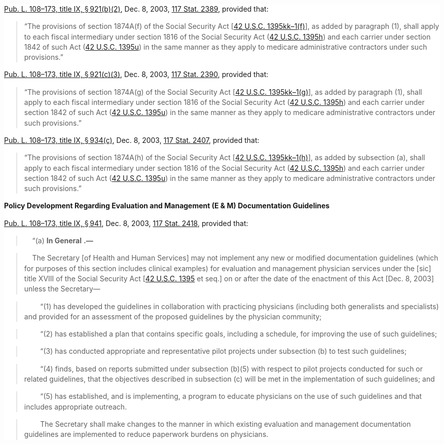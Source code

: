 [Pub. L. 108–173, title IX, § 921(b)(2)][/us/pl/108/173/s921/b/2], Dec. 8, 2003, [117 Stat. 2389][/us/stat/117/2389], provided that: 

> “The provisions of section 1874A(f) of the Social Security Act \[[42 U.S.C. 1395kk–1(f)][/us/usc/t42/s1395kk–1/f]\], as added by paragraph (1), shall apply to each fiscal intermediary under section 1816 of the Social Security Act ([42 U.S.C. 1395h][/us/usc/t42/s1395h]) and each carrier under section 1842 of such Act ([42 U.S.C. 1395u][/us/usc/t42/s1395u]) in the same manner as they apply to medicare administrative contractors under such provisions.”

[Pub. L. 108–173, title IX, § 921(c)(3)][/us/pl/108/173/s921/c/3], Dec. 8, 2003, [117 Stat. 2390][/us/stat/117/2390], provided that: 

> “The provisions of section 1874A(g) of the Social Security Act \[[42 U.S.C. 1395kk–1(g)][/us/usc/t42/s1395kk–1/g]\], as added by paragraph (1), shall apply to each fiscal intermediary under section 1816 of the Social Security Act ([42 U.S.C. 1395h][/us/usc/t42/s1395h]) and each carrier under section 1842 of such Act ([42 U.S.C. 1395u][/us/usc/t42/s1395u]) in the same manner as they apply to medicare administrative contractors under such provisions.”

[Pub. L. 108–173, title IX, § 934(c)][/us/pl/108/173/s934/c], Dec. 8, 2003, [117 Stat. 2407][/us/stat/117/2407], provided that: 

> “The provisions of section 1874A(h) of the Social Security Act \[[42 U.S.C. 1395kk–1(h)][/us/usc/t42/s1395kk–1/h]\], as added by subsection (a), shall apply to each fiscal intermediary under section 1816 of the Social Security Act ([42 U.S.C. 1395h][/us/usc/t42/s1395h]) and each carrier under section 1842 of such Act ([42 U.S.C. 1395u][/us/usc/t42/s1395u]) in the same manner as they apply to medicare administrative contractors under such provisions.”

 __Policy Development Regarding Evaluation and Management (E & M) Documentation Guidelines__ 

[Pub. L. 108–173, title IX, § 941][/us/pl/108/173/s941], Dec. 8, 2003, [117 Stat. 2418][/us/stat/117/2418], provided that:

>     “(a)  __In General__  __.—__ 

>     The Secretary \[of Health and Human Services\] may not implement any new or modified documentation guidelines (which for purposes of this section includes clinical examples) for evaluation and management physician services under the \[sic\] title XVIII of the Social Security Act \[[42 U.S.C. 1395][/us/usc/t42/s1395] et seq.\] on or after the date of the enactment of this Act \[Dec. 8, 2003\] unless the Secretary—

>         “(1) has developed the guidelines in collaboration with practicing physicians (including both generalists and specialists) and provided for an assessment of the proposed guidelines by the physician community;

>         “(2) has established a plan that contains specific goals, including a schedule, for improving the use of such guidelines;

>         “(3) has conducted appropriate and representative pilot projects under subsection (b) to test such guidelines;

>         “(4) finds, based on reports submitted under subsection (b)(5) with respect to pilot projects conducted for such or related guidelines, that the objectives described in subsection (c) will be met in the implementation of such guidelines; and

>         “(5) has established, and is implementing, a program to educate physicians on the use of such guidelines and that includes appropriate outreach.

>         The Secretary shall make changes to the manner in which existing evaluation and management documentation guidelines are implemented to reduce paperwork burdens on physicians.


[/us/usc/t42/s1395ff/f/2/B]: https://publicdocs.github.io/go/links?ns=uslm&ref=%2Fus%2Fusc%2Ft42%2Fs1395ff%2Ff%2F2%2FB
[/us/usc/t42/s1395ddd]: https://publicdocs.github.io/go/links?ns=uslm&ref=%2Fus%2Fusc%2Ft42%2Fs1395ddd
[/us/usc/t42/s1395ddd]: https://publicdocs.github.io/go/links?ns=uslm&ref=%2Fus%2Fusc%2Ft42%2Fs1395ddd
[/us/usc/t42/s1395ddd/b/5]: https://publicdocs.github.io/go/links?ns=uslm&ref=%2Fus%2Fusc%2Ft42%2Fs1395ddd%2Fb%2F5
[/us/usc/t42/s1395m/a/15]: https://publicdocs.github.io/go/links?ns=uslm&ref=%2Fus%2Fusc%2Ft42%2Fs1395m%2Fa%2F15
[/us/usc/t42/s1395ddd]: https://publicdocs.github.io/go/links?ns=uslm&ref=%2Fus%2Fusc%2Ft42%2Fs1395ddd
[/us/usc/t41/s6101]: https://publicdocs.github.io/go/links?ns=uslm&ref=%2Fus%2Fusc%2Ft41%2Fs6101
[/us/usc/t42/s1395y/b]: https://publicdocs.github.io/go/links?ns=uslm&ref=%2Fus%2Fusc%2Ft42%2Fs1395y%2Fb
[/us/usc/t44/s3502/8]: https://publicdocs.github.io/go/links?ns=uslm&ref=%2Fus%2Fusc%2Ft44%2Fs3502%2F8
[/us/usc/t40/s11331]: https://publicdocs.github.io/go/links?ns=uslm&ref=%2Fus%2Fusc%2Ft40%2Fs11331
[/us/usc/t42/s1395ddd/h]: https://publicdocs.github.io/go/links?ns=uslm&ref=%2Fus%2Fusc%2Ft42%2Fs1395ddd%2Fh
[/us/usc/t42/s1395ddd/h]: https://publicdocs.github.io/go/links?ns=uslm&ref=%2Fus%2Fusc%2Ft42%2Fs1395ddd%2Fh
[/us/act/1935-08-14/ch531]: https://publicdocs.github.io/go/links?ns=uslm&ref=%2Fus%2Fact%2F1935-08-14%2Fch531
[/us/pl/108/173]: https://publicdocs.github.io/go/links?ns=uslm&ref=%2Fus%2Fpl%2F108%2F173
[/us/stat/117/2378]: https://publicdocs.github.io/go/links?ns=uslm&ref=%2Fus%2Fstat%2F117%2F2378
[/us/pl/111/152/s1302]: https://publicdocs.github.io/go/links?ns=uslm&ref=%2Fus%2Fpl%2F111%2F152%2Fs1302
[/us/stat/124/1057]: https://publicdocs.github.io/go/links?ns=uslm&ref=%2Fus%2Fstat%2F124%2F1057
[/us/pl/114/10]: https://publicdocs.github.io/go/links?ns=uslm&ref=%2Fus%2Fpl%2F114%2F10
[/us/stat/129/166]: https://publicdocs.github.io/go/links?ns=uslm&ref=%2Fus%2Fstat%2F129%2F166
[/us/pl/114/115/s7/a]: https://publicdocs.github.io/go/links?ns=uslm&ref=%2Fus%2Fpl%2F114%2F115%2Fs7%2Fa
[/us/stat/129/3134]: https://publicdocs.github.io/go/links?ns=uslm&ref=%2Fus%2Fstat%2F129%2F3134
[/us/pl/114/115/s7]: https://publicdocs.github.io/go/links?ns=uslm&ref=%2Fus%2Fpl%2F114%2F115%2Fs7
[/us/stat/129/3134]: https://publicdocs.github.io/go/links?ns=uslm&ref=%2Fus%2Fstat%2F129%2F3134
[/us/usc/t44/s3544]: https://publicdocs.github.io/go/links?ns=uslm&ref=%2Fus%2Fusc%2Ft44%2Fs3544
[/us/pl/113/283/s2/a]: https://publicdocs.github.io/go/links?ns=uslm&ref=%2Fus%2Fpl%2F113%2F283%2Fs2%2Fa
[/us/stat/128/3073]: https://publicdocs.github.io/go/links?ns=uslm&ref=%2Fus%2Fstat%2F128%2F3073
[/us/usc/t44/s3544]: https://publicdocs.github.io/go/links?ns=uslm&ref=%2Fus%2Fusc%2Ft44%2Fs3544
[/us/usc/t44/s3554]: https://publicdocs.github.io/go/links?ns=uslm&ref=%2Fus%2Fusc%2Ft44%2Fs3554
[/us/pl/113/283]: https://publicdocs.github.io/go/links?ns=uslm&ref=%2Fus%2Fpl%2F113%2F283
[/us/usc/t41/s6101]: https://publicdocs.github.io/go/links?ns=uslm&ref=%2Fus%2Fusc%2Ft41%2Fs6101
[/us/usc/t41/s5]: https://publicdocs.github.io/go/links?ns=uslm&ref=%2Fus%2Fusc%2Ft41%2Fs5
[/us/pl/111/350/s6/c]: https://publicdocs.github.io/go/links?ns=uslm&ref=%2Fus%2Fpl%2F111%2F350%2Fs6%2Fc
[/us/stat/124/3854]: https://publicdocs.github.io/go/links?ns=uslm&ref=%2Fus%2Fstat%2F124%2F3854
[/us/pl/114/10/s505/a/1]: https://publicdocs.github.io/go/links?ns=uslm&ref=%2Fus%2Fpl%2F114%2F10%2Fs505%2Fa%2F1
[/us/pl/114/10/s509/a]: https://publicdocs.github.io/go/links?ns=uslm&ref=%2Fus%2Fpl%2F114%2F10%2Fs509%2Fa
[/us/pl/114/115]: https://publicdocs.github.io/go/links?ns=uslm&ref=%2Fus%2Fpl%2F114%2F115
[/us/pl/114/10/s509/c]: https://publicdocs.github.io/go/links?ns=uslm&ref=%2Fus%2Fpl%2F114%2F10%2Fs509%2Fc
[/us/pl/114/10/s505/a/2]: https://publicdocs.github.io/go/links?ns=uslm&ref=%2Fus%2Fpl%2F114%2F10%2Fs505%2Fa%2F2
[/us/pl/111/152]: https://publicdocs.github.io/go/links?ns=uslm&ref=%2Fus%2Fpl%2F111%2F152
[/us/pl/108/173/s940A/b]: https://publicdocs.github.io/go/links?ns=uslm&ref=%2Fus%2Fpl%2F108%2F173%2Fs940A%2Fb
[/us/pl/108/173/s912/a]: https://publicdocs.github.io/go/links?ns=uslm&ref=%2Fus%2Fpl%2F108%2F173%2Fs912%2Fa
[/us/pl/108/173/s921/b/1]: https://publicdocs.github.io/go/links?ns=uslm&ref=%2Fus%2Fpl%2F108%2F173%2Fs921%2Fb%2F1
[/us/pl/108/173/s921/c/1]: https://publicdocs.github.io/go/links?ns=uslm&ref=%2Fus%2Fpl%2F108%2F173%2Fs921%2Fc%2F1
[/us/pl/108/173/s934/a]: https://publicdocs.github.io/go/links?ns=uslm&ref=%2Fus%2Fpl%2F108%2F173%2Fs934%2Fa
[/us/pl/114/115/s7/b]: https://publicdocs.github.io/go/links?ns=uslm&ref=%2Fus%2Fpl%2F114%2F115%2Fs7%2Fb
[/us/stat/129/3134]: https://publicdocs.github.io/go/links?ns=uslm&ref=%2Fus%2Fstat%2F129%2F3134
[/us/pl/114/10/s509/b]: https://publicdocs.github.io/go/links?ns=uslm&ref=%2Fus%2Fpl%2F114%2F10%2Fs509%2Fb
[/us/stat/129/170]: https://publicdocs.github.io/go/links?ns=uslm&ref=%2Fus%2Fstat%2F129%2F170
[/us/pl/108/173/s921/c/2]: https://publicdocs.github.io/go/links?ns=uslm&ref=%2Fus%2Fpl%2F108%2F173%2Fs921%2Fc%2F2
[/us/stat/117/2390]: https://publicdocs.github.io/go/links?ns=uslm&ref=%2Fus%2Fstat%2F117%2F2390
[/us/pl/108/173/s934/b]: https://publicdocs.github.io/go/links?ns=uslm&ref=%2Fus%2Fpl%2F108%2F173%2Fs934%2Fb
[/us/stat/117/2407]: https://publicdocs.github.io/go/links?ns=uslm&ref=%2Fus%2Fstat%2F117%2F2407
[/us/usc/t42/s1395kk–1/h]: https://publicdocs.github.io/go/links?ns=uslm&ref=%2Fus%2Fusc%2Ft42%2Fs1395kk%E2%80%931%2Fh
[/us/usc/t42/s1395kk–1/h/1/B]: https://publicdocs.github.io/go/links?ns=uslm&ref=%2Fus%2Fusc%2Ft42%2Fs1395kk%E2%80%931%2Fh%2F1%2FB
[/us/pl/108/173/s911/d]: https://publicdocs.github.io/go/links?ns=uslm&ref=%2Fus%2Fpl%2F108%2F173%2Fs911%2Fd
[/us/stat/117/2385]: https://publicdocs.github.io/go/links?ns=uslm&ref=%2Fus%2Fstat%2F117%2F2385
[/us/usc/t42/s1395h]: https://publicdocs.github.io/go/links?ns=uslm&ref=%2Fus%2Fusc%2Ft42%2Fs1395h
[/us/usc/t42/s1395h]: https://publicdocs.github.io/go/links?ns=uslm&ref=%2Fus%2Fusc%2Ft42%2Fs1395h
[/us/usc/t42/s1395kk–1]: https://publicdocs.github.io/go/links?ns=uslm&ref=%2Fus%2Fusc%2Ft42%2Fs1395kk%E2%80%931
[/us/usc/t42/s1395ddd/d/2]: https://publicdocs.github.io/go/links?ns=uslm&ref=%2Fus%2Fusc%2Ft42%2Fs1395ddd%2Fd%2F2
[/us/usc/t42/s1395kk–1]: https://publicdocs.github.io/go/links?ns=uslm&ref=%2Fus%2Fusc%2Ft42%2Fs1395kk%E2%80%931
[/us/pl/108/173/s901/a]: https://publicdocs.github.io/go/links?ns=uslm&ref=%2Fus%2Fpl%2F108%2F173%2Fs901%2Fa
[/us/stat/117/2374]: https://publicdocs.github.io/go/links?ns=uslm&ref=%2Fus%2Fstat%2F117%2F2374
[/us/pl/108/173]: https://publicdocs.github.io/go/links?ns=uslm&ref=%2Fus%2Fpl%2F108%2F173
[/us/pl/108/173/s911/a/2]: https://publicdocs.github.io/go/links?ns=uslm&ref=%2Fus%2Fpl%2F108%2F173%2Fs911%2Fa%2F2
[/us/stat/117/2383]: https://publicdocs.github.io/go/links?ns=uslm&ref=%2Fus%2Fstat%2F117%2F2383
[/us/usc/t42/s1395kk–1/b]: https://publicdocs.github.io/go/links?ns=uslm&ref=%2Fus%2Fusc%2Ft42%2Fs1395kk%E2%80%931%2Fb
[/us/usc/t42/s1395h/f/2]: https://publicdocs.github.io/go/links?ns=uslm&ref=%2Fus%2Fusc%2Ft42%2Fs1395h%2Ff%2F2
[/us/usc/t42/s1395u/b/2/B]: https://publicdocs.github.io/go/links?ns=uslm&ref=%2Fus%2Fusc%2Ft42%2Fs1395u%2Fb%2F2%2FB
[/us/pl/108/173/s911/e]: https://publicdocs.github.io/go/links?ns=uslm&ref=%2Fus%2Fpl%2F108%2F173%2Fs911%2Fe
[/us/stat/117/2386]: https://publicdocs.github.io/go/links?ns=uslm&ref=%2Fus%2Fstat%2F117%2F2386
[/us/usc/t42/s1301]: https://publicdocs.github.io/go/links?ns=uslm&ref=%2Fus%2Fusc%2Ft42%2Fs1301
[/us/usc/t42/s1395kk–1]: https://publicdocs.github.io/go/links?ns=uslm&ref=%2Fus%2Fusc%2Ft42%2Fs1395kk%E2%80%931
[/us/pl/108/173/s911/f]: https://publicdocs.github.io/go/links?ns=uslm&ref=%2Fus%2Fpl%2F108%2F173%2Fs911%2Ff
[/us/stat/117/2386]: https://publicdocs.github.io/go/links?ns=uslm&ref=%2Fus%2Fstat%2F117%2F2386
[/us/pl/108/173/s911/g]: https://publicdocs.github.io/go/links?ns=uslm&ref=%2Fus%2Fpl%2F108%2F173%2Fs911%2Fg
[/us/stat/117/2386]: https://publicdocs.github.io/go/links?ns=uslm&ref=%2Fus%2Fstat%2F117%2F2386
[/us/pl/108/173/s912/b]: https://publicdocs.github.io/go/links?ns=uslm&ref=%2Fus%2Fpl%2F108%2F173%2Fs912%2Fb
[/us/stat/117/2388]: https://publicdocs.github.io/go/links?ns=uslm&ref=%2Fus%2Fstat%2F117%2F2388
[/us/usc/t42/s1395kk–1/e/2]: https://publicdocs.github.io/go/links?ns=uslm&ref=%2Fus%2Fusc%2Ft42%2Fs1395kk%E2%80%931%2Fe%2F2
[/us/usc/t42/s1395h]: https://publicdocs.github.io/go/links?ns=uslm&ref=%2Fus%2Fusc%2Ft42%2Fs1395h
[/us/usc/t42/s1395u]: https://publicdocs.github.io/go/links?ns=uslm&ref=%2Fus%2Fusc%2Ft42%2Fs1395u
[/us/usc/t42/s1395kk–1/e/2/A]: https://publicdocs.github.io/go/links?ns=uslm&ref=%2Fus%2Fusc%2Ft42%2Fs1395kk%E2%80%931%2Fe%2F2%2FA
[/us/pl/108/173/s921/b/2]: https://publicdocs.github.io/go/links?ns=uslm&ref=%2Fus%2Fpl%2F108%2F173%2Fs921%2Fb%2F2
[/us/stat/117/2389]: https://publicdocs.github.io/go/links?ns=uslm&ref=%2Fus%2Fstat%2F117%2F2389
[/us/usc/t42/s1395kk–1/f]: https://publicdocs.github.io/go/links?ns=uslm&ref=%2Fus%2Fusc%2Ft42%2Fs1395kk%E2%80%931%2Ff
[/us/usc/t42/s1395h]: https://publicdocs.github.io/go/links?ns=uslm&ref=%2Fus%2Fusc%2Ft42%2Fs1395h
[/us/usc/t42/s1395u]: https://publicdocs.github.io/go/links?ns=uslm&ref=%2Fus%2Fusc%2Ft42%2Fs1395u
[/us/pl/108/173/s921/c/3]: https://publicdocs.github.io/go/links?ns=uslm&ref=%2Fus%2Fpl%2F108%2F173%2Fs921%2Fc%2F3
[/us/stat/117/2390]: https://publicdocs.github.io/go/links?ns=uslm&ref=%2Fus%2Fstat%2F117%2F2390
[/us/usc/t42/s1395kk–1/g]: https://publicdocs.github.io/go/links?ns=uslm&ref=%2Fus%2Fusc%2Ft42%2Fs1395kk%E2%80%931%2Fg
[/us/usc/t42/s1395h]: https://publicdocs.github.io/go/links?ns=uslm&ref=%2Fus%2Fusc%2Ft42%2Fs1395h
[/us/usc/t42/s1395u]: https://publicdocs.github.io/go/links?ns=uslm&ref=%2Fus%2Fusc%2Ft42%2Fs1395u
[/us/pl/108/173/s934/c]: https://publicdocs.github.io/go/links?ns=uslm&ref=%2Fus%2Fpl%2F108%2F173%2Fs934%2Fc
[/us/stat/117/2407]: https://publicdocs.github.io/go/links?ns=uslm&ref=%2Fus%2Fstat%2F117%2F2407
[/us/usc/t42/s1395kk–1/h]: https://publicdocs.github.io/go/links?ns=uslm&ref=%2Fus%2Fusc%2Ft42%2Fs1395kk%E2%80%931%2Fh
[/us/usc/t42/s1395h]: https://publicdocs.github.io/go/links?ns=uslm&ref=%2Fus%2Fusc%2Ft42%2Fs1395h
[/us/usc/t42/s1395u]: https://publicdocs.github.io/go/links?ns=uslm&ref=%2Fus%2Fusc%2Ft42%2Fs1395u
[/us/pl/108/173/s941]: https://publicdocs.github.io/go/links?ns=uslm&ref=%2Fus%2Fpl%2F108%2F173%2Fs941
[/us/stat/117/2418]: https://publicdocs.github.io/go/links?ns=uslm&ref=%2Fus%2Fstat%2F117%2F2418
[/us/usc/t42/s1395]: https://publicdocs.github.io/go/links?ns=uslm&ref=%2Fus%2Fusc%2Ft42%2Fs1395
[/us/usc/t42/s1395]: https://publicdocs.github.io/go/links?ns=uslm&ref=%2Fus%2Fusc%2Ft42%2Fs1395
[/us/usc/t42/s1320d]: https://publicdocs.github.io/go/links?ns=uslm&ref=%2Fus%2Fusc%2Ft42%2Fs1320d
[/us/usc/t42/s1395ww/d/2/D]: https://publicdocs.github.io/go/links?ns=uslm&ref=%2Fus%2Fusc%2Ft42%2Fs1395ww%2Fd%2F2%2FD